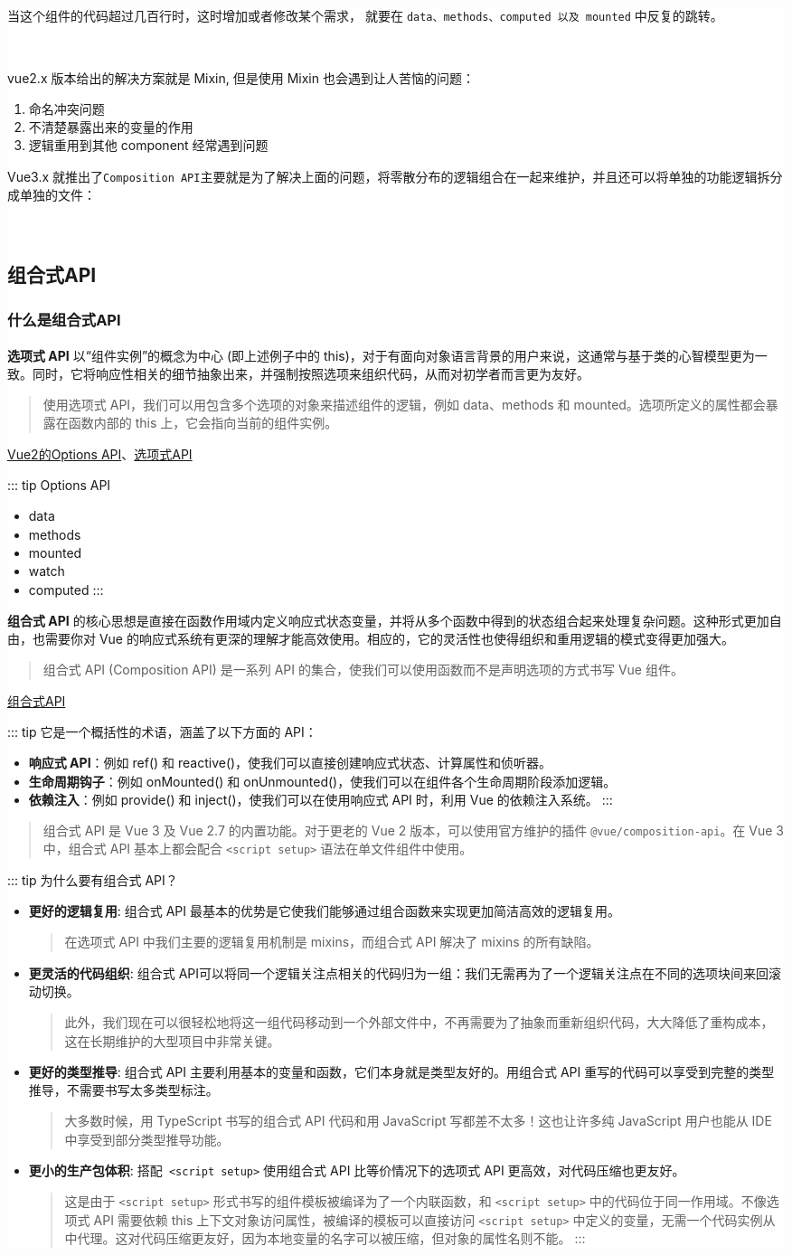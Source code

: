 
当这个组件的代码超过几百行时，这时增加或者修改某个需求， 就要在 `data、methods、computed 以及 mounted` 中反复的跳转。

<img class="zoom-custom-imgs" :src="$withBase('/images/vue/vue-diff01.png')" width="auto"/>

vue2.x 版本给出的解决方案就是 Mixin, 但是使用 Mixin 也会遇到让人苦恼的问题：
1. 命名冲突问题
2. 不清楚暴露出来的变量的作用
3. 逻辑重用到其他 component 经常遇到问题

Vue3.x 就推出了`Composition API`主要就是为了解决上面的问题，将零散分布的逻辑组合在一起来维护，并且还可以将单独的功能逻辑拆分成单独的文件：

<img class="zoom-custom-imgs" :src="$withBase('/images/vue/vue-diff02.png')" width="auto"/>



## 组合式API

### 什么是组合式API

**选项式 API** 以“组件实例”的概念为中心 (即上述例子中的 this)，对于有面向对象语言背景的用户来说，这通常与基于类的心智模型更为一致。同时，它将响应性相关的细节抽象出来，并强制按照选项来组织代码，从而对初学者而言更为友好。
> 使用选项式 API，我们可以用包含多个选项的对象来描述组件的逻辑，例如 data、methods 和 mounted。选项所定义的属性都会暴露在函数内部的 this 上，它会指向当前的组件实例。

[Vue2的Options API](https://v2.cn.vuejs.org/v2/api/#data)、[选项式API](https://cn.vuejs.org/api/options-state.html)

::: tip Options API
- data
- methods
- mounted
- watch
- computed
:::


**组合式 API** 的核心思想是直接在函数作用域内定义响应式状态变量，并将从多个函数中得到的状态组合起来处理复杂问题。这种形式更加自由，也需要你对 Vue 的响应式系统有更深的理解才能高效使用。相应的，它的灵活性也使得组织和重用逻辑的模式变得更加强大。
> 组合式 API (Composition API) 是一系列 API 的集合，使我们可以使用函数而不是声明选项的方式书写 Vue 组件。

[组合式API](https://cn.vuejs.org/api/composition-api-setup.html)

::: tip 它是一个概括性的术语，涵盖了以下方面的 API：
- **响应式 API**：例如 ref() 和 reactive()，使我们可以直接创建响应式状态、计算属性和侦听器。
- **生命周期钩子**：例如 onMounted() 和 onUnmounted()，使我们可以在组件各个生命周期阶段添加逻辑。
- **依赖注入**：例如 provide() 和 inject()，使我们可以在使用响应式 API 时，利用 Vue 的依赖注入系统。
:::
> 组合式 API 是 Vue 3 及 Vue 2.7 的内置功能。对于更老的 Vue 2 版本，可以使用官方维护的插件 `@vue/composition-api`。在 Vue 3 中，组合式 API 基本上都会配合 `<script setup>` 语法在单文件组件中使用。


::: tip 为什么要有组合式 API？
- **更好的逻辑复用**: 组合式 API 最基本的优势是它使我们能够通过组合函数来实现更加简洁高效的逻辑复用。
    > 在选项式 API 中我们主要的逻辑复用机制是 mixins，而组合式 API 解决了 mixins 的所有缺陷。
- **更灵活的代码组织**: 组合式 API可以将同一个逻辑关注点相关的代码归为一组：我们无需再为了一个逻辑关注点在不同的选项块间来回滚动切换。
    > 此外，我们现在可以很轻松地将这一组代码移动到一个外部文件中，不再需要为了抽象而重新组织代码，大大降低了重构成本，这在长期维护的大型项目中非常关键。
- **更好的类型推导**: 组合式 API 主要利用基本的变量和函数，它们本身就是类型友好的。用组合式 API 重写的代码可以享受到完整的类型推导，不需要书写太多类型标注。
    > 大多数时候，用 TypeScript 书写的组合式 API 代码和用 JavaScript 写都差不太多！这也让许多纯 JavaScript 用户也能从 IDE 中享受到部分类型推导功能。
- **更小的生产包体积**: 搭配` <script setup>` 使用组合式 API 比等价情况下的选项式 API 更高效，对代码压缩也更友好。
    > 这是由于 `<script setup>` 形式书写的组件模板被编译为了一个内联函数，和 `<script setup>` 中的代码位于同一作用域。不像选项式 API 需要依赖 this 上下文对象访问属性，被编译的模板可以直接访问 `<script setup>` 中定义的变量，无需一个代码实例从中代理。这对代码压缩更友好，因为本地变量的名字可以被压缩，但对象的属性名则不能。
:::
